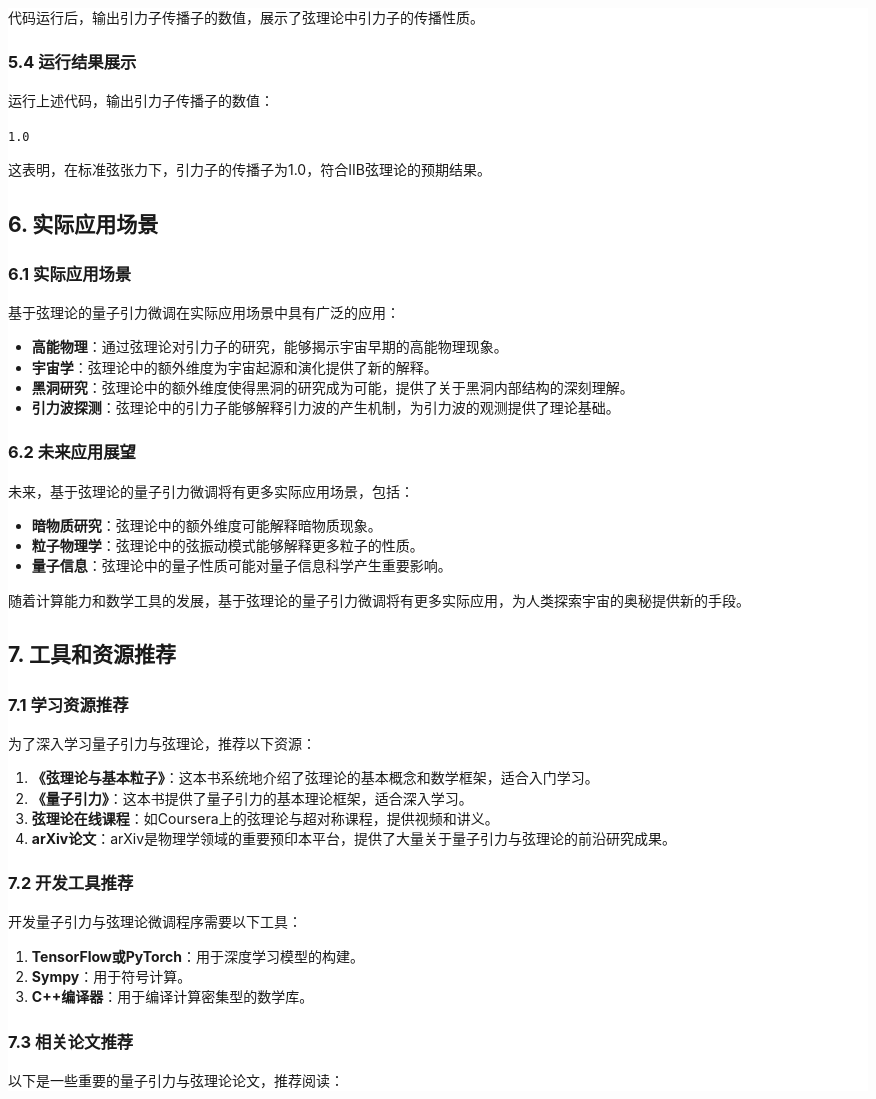 代码运行后，输出引力子传播子的数值，展示了弦理论中引力子的传播性质。

### 5.4 运行结果展示

运行上述代码，输出引力子传播子的数值：

```
1.0
```

这表明，在标准弦张力下，引力子的传播子为1.0，符合IIB弦理论的预期结果。

## 6. 实际应用场景

### 6.1 实际应用场景

基于弦理论的量子引力微调在实际应用场景中具有广泛的应用：

- **高能物理**：通过弦理论对引力子的研究，能够揭示宇宙早期的高能物理现象。
- **宇宙学**：弦理论中的额外维度为宇宙起源和演化提供了新的解释。
- **黑洞研究**：弦理论中的额外维度使得黑洞的研究成为可能，提供了关于黑洞内部结构的深刻理解。
- **引力波探测**：弦理论中的引力子能够解释引力波的产生机制，为引力波的观测提供了理论基础。

### 6.2 未来应用展望

未来，基于弦理论的量子引力微调将有更多实际应用场景，包括：

- **暗物质研究**：弦理论中的额外维度可能解释暗物质现象。
- **粒子物理学**：弦理论中的弦振动模式能够解释更多粒子的性质。
- **量子信息**：弦理论中的量子性质可能对量子信息科学产生重要影响。

随着计算能力和数学工具的发展，基于弦理论的量子引力微调将有更多实际应用，为人类探索宇宙的奥秘提供新的手段。

## 7. 工具和资源推荐
### 7.1 学习资源推荐

为了深入学习量子引力与弦理论，推荐以下资源：

1. **《弦理论与基本粒子》**：这本书系统地介绍了弦理论的基本概念和数学框架，适合入门学习。
2. **《量子引力》**：这本书提供了量子引力的基本理论框架，适合深入学习。
3. **弦理论在线课程**：如Coursera上的弦理论与超对称课程，提供视频和讲义。
4. **arXiv论文**：arXiv是物理学领域的重要预印本平台，提供了大量关于量子引力与弦理论的前沿研究成果。

### 7.2 开发工具推荐

开发量子引力与弦理论微调程序需要以下工具：

1. **TensorFlow或PyTorch**：用于深度学习模型的构建。
2. **Sympy**：用于符号计算。
3. **C++编译器**：用于编译计算密集型的数学库。

### 7.3 相关论文推荐

以下是一些重要的量子引力与弦理论论文，推荐阅读：
